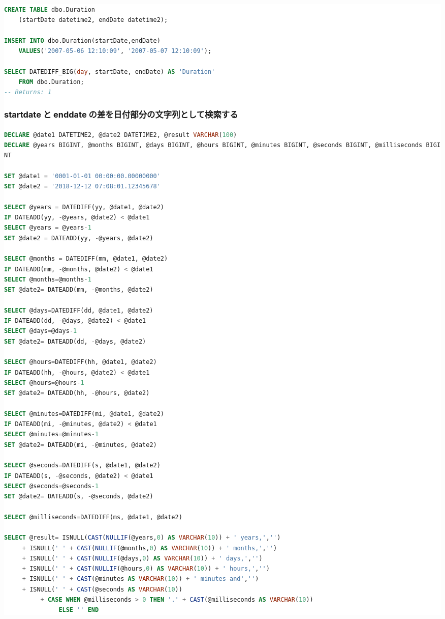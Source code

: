 ```sql
CREATE TABLE dbo.Duration  
    (startDate datetime2, endDate datetime2);  
    
INSERT INTO dbo.Duration(startDate,endDate)  
    VALUES('2007-05-06 12:10:09', '2007-05-07 12:10:09');  
    
SELECT DATEDIFF_BIG(day, startDate, endDate) AS 'Duration'  
    FROM dbo.Duration;  
-- Returns: 1  
```  

### <a name="finding-difference-between-startdate-and-enddate-as-date-parts-strings"></a>startdate と enddate の差を日付部分の文字列として検索する

```sql
DECLARE @date1 DATETIME2, @date2 DATETIME2, @result VARCHAR(100)
DECLARE @years BIGINT, @months BIGINT, @days BIGINT, @hours BIGINT, @minutes BIGINT, @seconds BIGINT, @milliseconds BIGINT

SET @date1 = '0001-01-01 00:00:00.00000000'
SET @date2 = '2018-12-12 07:08:01.12345678'

SELECT @years = DATEDIFF(yy, @date1, @date2)
IF DATEADD(yy, -@years, @date2) < @date1 
SELECT @years = @years-1
SET @date2 = DATEADD(yy, -@years, @date2)

SELECT @months = DATEDIFF(mm, @date1, @date2)
IF DATEADD(mm, -@months, @date2) < @date1 
SELECT @months=@months-1
SET @date2= DATEADD(mm, -@months, @date2)

SELECT @days=DATEDIFF(dd, @date1, @date2)
IF DATEADD(dd, -@days, @date2) < @date1 
SELECT @days=@days-1
SET @date2= DATEADD(dd, -@days, @date2)

SELECT @hours=DATEDIFF(hh, @date1, @date2)
IF DATEADD(hh, -@hours, @date2) < @date1 
SELECT @hours=@hours-1
SET @date2= DATEADD(hh, -@hours, @date2)

SELECT @minutes=DATEDIFF(mi, @date1, @date2)
IF DATEADD(mi, -@minutes, @date2) < @date1 
SELECT @minutes=@minutes-1
SET @date2= DATEADD(mi, -@minutes, @date2)

SELECT @seconds=DATEDIFF(s, @date1, @date2)
IF DATEADD(s, -@seconds, @date2) < @date1 
SELECT @seconds=@seconds-1
SET @date2= DATEADD(s, -@seconds, @date2)

SELECT @milliseconds=DATEDIFF(ms, @date1, @date2)

SELECT @result= ISNULL(CAST(NULLIF(@years,0) AS VARCHAR(10)) + ' years,','')
     + ISNULL(' ' + CAST(NULLIF(@months,0) AS VARCHAR(10)) + ' months,','')    
     + ISNULL(' ' + CAST(NULLIF(@days,0) AS VARCHAR(10)) + ' days,','')
     + ISNULL(' ' + CAST(NULLIF(@hours,0) AS VARCHAR(10)) + ' hours,','')
     + ISNULL(' ' + CAST(@minutes AS VARCHAR(10)) + ' minutes and','')
     + ISNULL(' ' + CAST(@seconds AS VARCHAR(10)) 
          + CASE WHEN @milliseconds > 0 THEN '.' + CAST(@milliseconds AS VARCHAR(10)) 
               ELSE '' END 
```